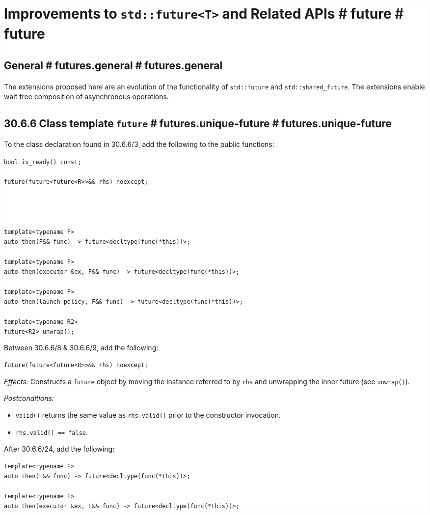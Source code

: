
# Improvements to `std::future<T>` and Related APIs # future # future

## General # futures.general # futures.general

The extensions proposed here are an evolution of the functionality of
`std::future` and `std::shared_future`. The extensions enable wait free
composition of asynchronous operations.

## 30.6.6 Class template `future` # futures.unique-future # futures.unique-future

To the class declaration found in 30.6.6/3, add the following to the public
functions:

    bool is_ready() const;

    future(future<future<R>>&& rhs) noexcept;




    template<typename F>
    auto then(F&& func) -> future<decltype(func(*this))>;

    template<typename F>
    auto then(executor &ex, F&& func) -> future<decltype(func(*this))>;

    template<typename F>
    auto then(launch policy, F&& func) -> future<decltype(func(*this))>;

    template<typename R2>
    future<R2> unwrap();

Between 30.6.6/8 & 30.6.6/9, add the following:

    future(future<future<R>>&& rhs) noexcept;

*Effects:* Constructs a `future` object by moving the instance referred to by
`rhs` and unwrapping the inner  future (see `unwrap()`).

*Postconditions:*



- `valid()` returns the same value as `rhs.valid()` prior to the 
constructor invocation.

- `rhs.valid() == false`.

After 30.6.6/24, add the following:

    template<typename F>
    auto then(F&& func) -> future<decltype(func(*this))>;

    template<typename F>
    auto then(executor &ex, F&& func) -> future<decltype(func(*this))>;
